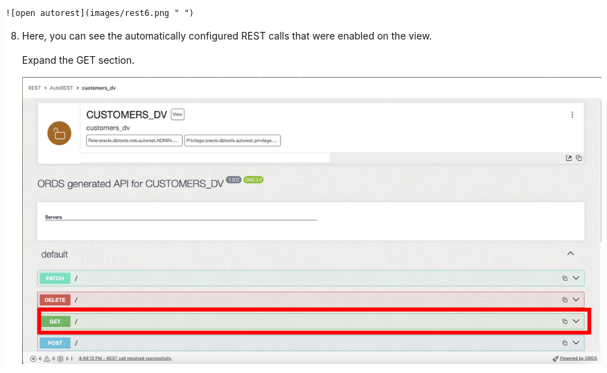     ![open autorest](images/rest6.png " ")

8. Here, you can see the automatically configured REST calls that were enabled on the view.

    Expand the GET section.

    ![click get](images/rest7.png " ")
